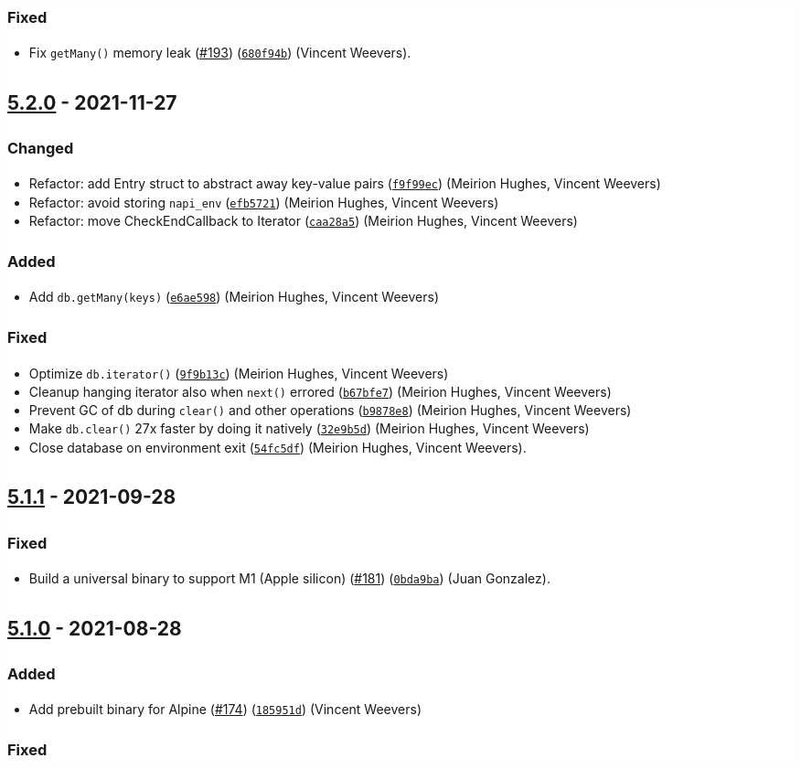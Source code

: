 ### Fixed

- Fix `getMany()` memory leak ([#193](https://github.com/Level/rocksdb/issues/193)) ([`680f94b`](https://github.com/Level/rocksdb/commit/680f94b)) (Vincent Weevers).

## [5.2.0] - 2021-11-27

### Changed

- Refactor: add Entry struct to abstract away key-value pairs ([`f9f99ec`](https://github.com/Level/rocksdb/commit/f9f99ec)) (Meirion Hughes, Vincent Weevers)
- Refactor: avoid storing `napi_env` ([`efb5721`](https://github.com/Level/rocksdb/commit/efb5721)) (Meirion Hughes, Vincent Weevers)
- Refactor: move CheckEndCallback to Iterator ([`caa28a5`](https://github.com/Level/rocksdb/commit/caa28a5)) (Meirion Hughes, Vincent Weevers)

### Added

- Add `db.getMany(keys)` ([`e6ae598`](https://github.com/Level/rocksdb/commit/e6ae598)) (Meirion Hughes, Vincent Weevers)

### Fixed

- Optimize `db.iterator()` ([`9f9b13c`](https://github.com/Level/rocksdb/commit/9f9b13c)) (Meirion Hughes, Vincent Weevers)
- Cleanup hanging iterator also when `next()` errored ([`b67bfe7`](https://github.com/Level/rocksdb/commit/b67bfe7)) (Meirion Hughes, Vincent Weevers)
- Prevent GC of db during `clear()` and other operations ([`b9878e8`](https://github.com/Level/rocksdb/commit/b9878e8)) (Meirion Hughes, Vincent Weevers)
- Make `db.clear()` 27x faster by doing it natively ([`32e9b5d`](https://github.com/Level/rocksdb/commit/32e9b5d)) (Meirion Hughes, Vincent Weevers)
- Close database on environment exit ([`54fc5df`](https://github.com/Level/rocksdb/commit/54fc5df)) (Meirion Hughes, Vincent Weevers).

## [5.1.1] - 2021-09-28

### Fixed

- Build a universal binary to support M1 (Apple silicon) ([#181](https://github.com/Level/rocksdb/issues/181)) ([`0bda9ba`](https://github.com/Level/rocksdb/commit/0bda9ba)) (Juan Gonzalez).

## [5.1.0] - 2021-08-28

### Added

- Add prebuilt binary for Alpine ([#174](https://github.com/Level/rocksdb/issues/174)) ([`185951d`](https://github.com/Level/rocksdb/commit/185951d)) (Vincent Weevers)

### Fixed


[9.1.7]: https://github.com/epopsoft/rocksdb-cloud/releases/tag/v9.1.7
[9.1.5]: https://github.com/epopsoft/rocksdb-cloud/releases/tag/v9.1.5
[9.1.4]: https://github.com/epopsoft/rocksdb-cloud/releases/tag/v9.1.4
[9.1.3]: https://github.com/epopsoft/rocksdb-cloud/releases/tag/v9.1.3
[9.1.2]: https://github.com/epopsoft/rocksdb-cloud/releases/tag/v9.1.2
[9.1.1]: https://github.com/epopsoft/rocksdb-cloud/releases/tag/v9.1.1
[5.2.1]: https://github.com/Level/rocksdb/releases/tag/v5.2.1
[5.2.0]: https://github.com/Level/rocksdb/releases/tag/v5.2.0
[5.1.1]: https://github.com/Level/rocksdb/compare/v5.1.0...v5.1.1
[5.1.0]: https://github.com/Level/rocksdb/releases/tag/v5.1.0
[5.0.0]: https://github.com/Level/rocksdb/releases/tag/v5.0.0
[4.1.0]: https://github.com/Level/rocksdb/releases/tag/v4.1.0
[4.0.1]: https://github.com/Level/rocksdb/releases/tag/v4.0.1
[4.0.0]: https://github.com/Level/rocksdb/releases/tag/v4.0.0
[3.1.0]: https://github.com/Level/rocksdb/releases/tag/v3.1.0
[3.0.3]: https://github.com/Level/rocksdb/releases/tag/v3.0.3
[3.0.2]: https://github.com/Level/rocksdb/releases/tag/v3.0.2
[3.0.1]: https://github.com/Level/rocksdb/releases/tag/v3.0.1
[3.0.0]: https://github.com/Level/rocksdb/releases/tag/v3.0.0
[2.0.0]: https://github.com/Level/rocksdb/releases/tag/v2.0.0
[1.1.0]: https://github.com/Level/rocksdb/releases/tag/v1.1.0
[1.0.1]: https://github.com/Level/rocksdb/releases/tag/v1.0.1
[1.0.0]: https://github.com/Level/rocksdb/releases/tag/v1.0.0